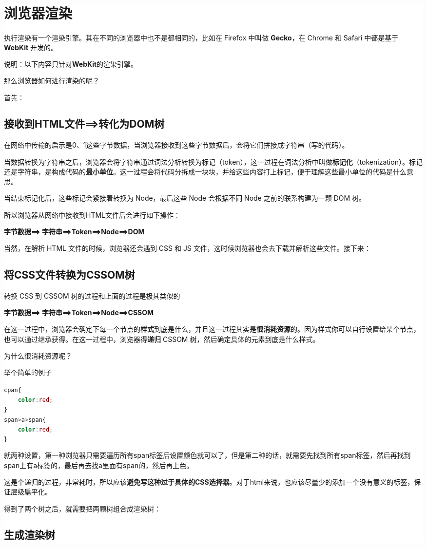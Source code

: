 # 浏览器渲染

执行渲染有一个渲染引擎。其在不同的浏览器中也不是都相同的，比如在 Firefox 中叫做 **Gecko**，在 Chrome 和 Safari 中都是基于 **WebKit** 开发的。

说明：以下内容只针对**WebKit**的渲染引擎。

那么浏览器如何进行渲染的呢？

首先：

## 接收到HTML文件==>转化为DOM树

在网络中传输的启示是0、1这些字节数据，当浏览器接收到这些字节数据后，会将它们拼接成字符串（写的代码）。

当数据转换为字符串之后，浏览器会将字符串通过词法分析转换为标记（token），这一过程在词法分析中叫做**标记化**（tokenization）。标记还是字符串，是构成代码的**最小单位**。这一过程会将代码分拆成一块块，并给这些内容打上标记，便于理解这些最小单位的代码是什么意思。

当结束标记化后，这些标记会紧接着转换为 Node，最后这些 Node 会根据不同 Node 之前的联系构建为一颗 DOM 树。

所以浏览器从网络中接收到HTML文件后会进行如下操作：

**字节数据==> 字符串==>Token==>Node==>DOM**



当然，在解析 HTML 文件的时候，浏览器还会遇到 CSS 和 JS 文件，这时候浏览器也会去下载并解析这些文件。接下来：

## 将CSS文件转换为CSSOM树

转换 CSS 到 CSSOM 树的过程和上面的过程是极其类似的

**字节数据==> 字符串==>Token==>Node==>CSSOM**

在这一过程中，浏览器会确定下每一个节点的**样式**到底是什么，并且这一过程其实是**很消耗资源**的。因为样式你可以自行设置给某个节点，也可以通过继承获得。在这一过程中，浏览器得**递归** CSSOM 树，然后确定具体的元素到底是什么样式。

为什么很消耗资源呢？

举个简单的例子

```css
cpan{
    color:red;
}
span>a>span{
    color:red;
}
```

就两种设置，第一种浏览器只需要遍历所有span标签后设置颜色就可以了，但是第二种的话，就需要先找到所有span标签，然后再找到span上有a标签的，最后再去找a里面有span的，然后再上色。

这是个递归的过程，非常耗时，所以应该**避免写这种过于具体的CSS选择器**。对于html来说，也应该尽量少的添加一个没有意义的标签，保证层级扁平化。



得到了两个树之后，就需要把两颗树组合成渲染树：

## 生成渲染树

